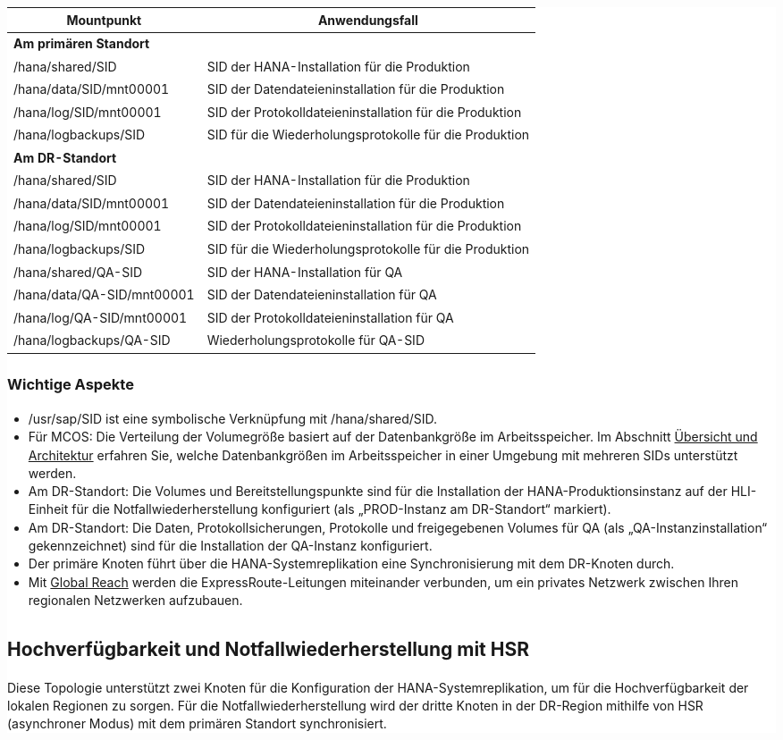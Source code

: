 | Mountpunkt | Anwendungsfall | 
| --- | --- |
|**Am primären Standort**|
|/hana/shared/SID | SID der HANA-Installation für die Produktion | 
|/hana/data/SID/mnt00001 | SID der Datendateieninstallation für die Produktion | 
|/hana/log/SID/mnt00001 | SID der Protokolldateieninstallation für die Produktion | 
|/hana/logbackups/SID | SID für die Wiederholungsprotokolle für die Produktion |
|**Am DR-Standort**|
|/hana/shared/SID | SID der HANA-Installation für die Produktion | 
|/hana/data/SID/mnt00001 | SID der Datendateieninstallation für die Produktion | 
|/hana/log/SID/mnt00001 | SID der Protokolldateieninstallation für die Produktion | 
|/hana/logbackups/SID | SID für die Wiederholungsprotokolle für die Produktion |
|/hana/shared/QA-SID | SID der HANA-Installation für QA | 
|/hana/data/QA-SID/mnt00001 | SID der Datendateieninstallation für QA | 
|/hana/log/QA-SID/mnt00001 | SID der Protokolldateieninstallation für QA |
|/hana/logbackups/QA-SID | Wiederholungsprotokolle für QA-SID |

### <a name="key-considerations"></a>Wichtige Aspekte
- /usr/sap/SID ist eine symbolische Verknüpfung mit /hana/shared/SID.
- Für MCOS: Die Verteilung der Volumegröße basiert auf der Datenbankgröße im Arbeitsspeicher. Im Abschnitt [Übersicht und Architektur](./hana-overview-architecture.md) erfahren Sie, welche Datenbankgrößen im Arbeitsspeicher in einer Umgebung mit mehreren SIDs unterstützt werden.
- Am DR-Standort: Die Volumes und Bereitstellungspunkte sind für die Installation der HANA-Produktionsinstanz auf der HLI-Einheit für die Notfallwiederherstellung konfiguriert (als „PROD-Instanz am DR-Standort“ markiert). 
- Am DR-Standort: Die Daten, Protokollsicherungen, Protokolle und freigegebenen Volumes für QA (als „QA-Instanzinstallation“ gekennzeichnet) sind für die Installation der QA-Instanz konfiguriert.
- Der primäre Knoten führt über die HANA-Systemreplikation eine Synchronisierung mit dem DR-Knoten durch. 
- Mit [Global Reach](../../../expressroute/expressroute-global-reach.md) werden die ExpressRoute-Leitungen miteinander verbunden, um ein privates Netzwerk zwischen Ihren regionalen Netzwerken aufzubauen.

## <a name="high-availability-and-disaster-recovery-with-hsr"></a>Hochverfügbarkeit und Notfallwiederherstellung mit HSR 
 
 Diese Topologie unterstützt zwei Knoten für die Konfiguration der HANA-Systemreplikation, um für die Hochverfügbarkeit der lokalen Regionen zu sorgen. Für die Notfallwiederherstellung wird der dritte Knoten in der DR-Region mithilfe von HSR (asynchroner Modus) mit dem primären Standort synchronisiert. 
